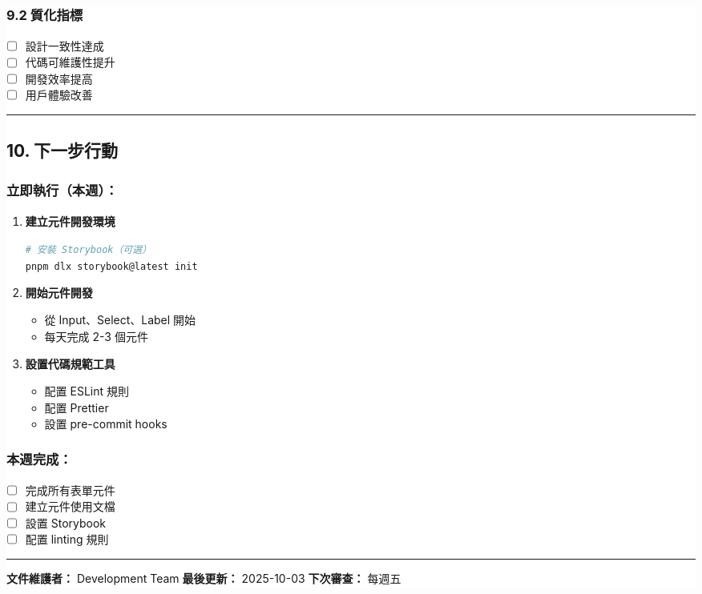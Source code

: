 ### 9.2 質化指標

- [ ] 設計一致性達成
- [ ] 代碼可維護性提升
- [ ] 開發效率提高
- [ ] 用戶體驗改善

---

## 10. 下一步行動

### 立即執行（本週）：

1. **建立元件開發環境**
   ```bash
   # 安裝 Storybook（可選）
   pnpm dlx storybook@latest init
   ```

2. **開始元件開發**
   - 從 Input、Select、Label 開始
   - 每天完成 2-3 個元件

3. **設置代碼規範工具**
   - 配置 ESLint 規則
   - 配置 Prettier
   - 設置 pre-commit hooks

### 本週完成：

- [ ] 完成所有表單元件
- [ ] 建立元件使用文檔
- [ ] 設置 Storybook
- [ ] 配置 linting 規則

---

**文件維護者：** Development Team
**最後更新：** 2025-10-03
**下次審查：** 每週五

